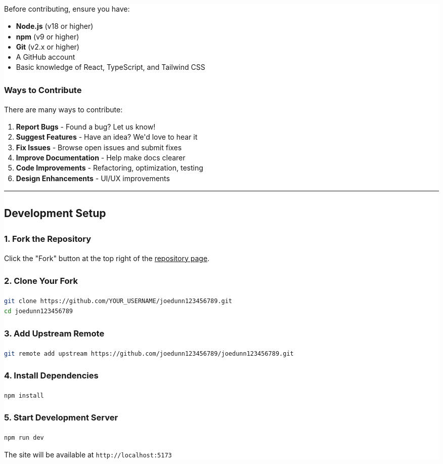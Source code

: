 Before contributing, ensure you have:

- **Node.js** (v18 or higher)
- **npm** (v9 or higher)
- **Git** (v2.x or higher)
- A GitHub account
- Basic knowledge of React, TypeScript, and Tailwind CSS

### Ways to Contribute

There are many ways to contribute:

1. **Report Bugs** - Found a bug? Let us know!
2. **Suggest Features** - Have an idea? We'd love to hear it
3. **Fix Issues** - Browse open issues and submit fixes
4. **Improve Documentation** - Help make docs clearer
5. **Code Improvements** - Refactoring, optimization, testing
6. **Design Enhancements** - UI/UX improvements

---

## Development Setup

### 1. Fork the Repository

Click the "Fork" button at the top right of the [repository page](https://github.com/joedunn123456789/joedunn123456789).

### 2. Clone Your Fork

```bash
git clone https://github.com/YOUR_USERNAME/joedunn123456789.git
cd joedunn123456789
```

### 3. Add Upstream Remote

```bash
git remote add upstream https://github.com/joedunn123456789/joedunn123456789.git
```

### 4. Install Dependencies

```bash
npm install
```

### 5. Start Development Server

```bash
npm run dev
```

The site will be available at `http://localhost:5173`
